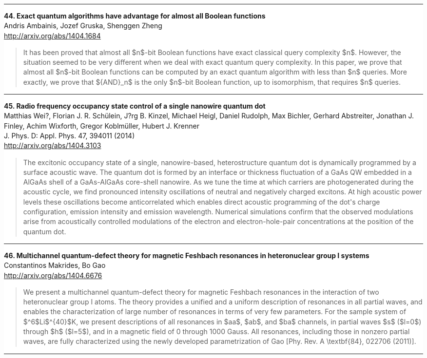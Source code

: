 ------

**44.    Exact quantum algorithms have advantage for almost all Boolean functions**  
Andris Ambainis, Jozef Gruska, Shenggen Zheng  
http://arxiv.org/abs/1404.1684  
<blockquote>
<p>
It has been proved that almost all $n$-bit Boolean functions have exact classical query complexity $n$. However, the situation seemed to be very different when we deal with exact quantum query complexity. In this paper, we prove that almost all $n$-bit Boolean functions can be computed by an exact quantum algorithm with less than $n$ queries. More exactly, we prove that ${AND}_n$ is the only $n$-bit Boolean function, up to isomorphism, that requires $n$ queries.
</p>
</blockquote>

------

**45.    Radio frequency occupancy state control of a single nanowire quantum dot**  
Matthias Wei?, Florian J. R. Schülein, J?rg B. Kinzel, Michael Heigl, Daniel Rudolph, Max Bichler, Gerhard Abstreiter, Jonathan J. Finley, Achim Wixforth, Gregor Koblmüller, Hubert J. Krenner  
J. Phys. D: Appl. Phys. 47, 394011 (2014)  
http://arxiv.org/abs/1404.3103  
<blockquote>
<p>
The excitonic occupancy state of a single, nanowire-based, heterostructure quantum dot is dynamically programmed by a surface acoustic wave. The quantum dot is formed by an interface or thickness fluctuation of a GaAs QW embedded in a AlGaAs shell of a GaAs-AlGaAs core-shell nanowire. As we tune the time at which carriers are photogenerated during the acoustic cycle, we find pronounced intensity oscillations of neutral and negatively charged excitons. At high acoustic power levels these oscillations become anticorrelated which enables direct acoustic programming of the dot's charge configuration, emission intensity and emission wavelength. Numerical simulations confirm that the observed modulations arise from acoustically controlled modulations of the electron and electron-hole-pair concentrations at the position of the quantum dot.
</p>
</blockquote>

------

**46.    Multichannel quantum-defect theory for magnetic Feshbach resonances in heteronuclear group I systems**  
Constantinos Makrides, Bo Gao  
http://arxiv.org/abs/1404.6676  
<blockquote>
<p>
We present a multichannel quantum-defect theory for magnetic Feshbach resonances in the interaction of two heteronuclear group I atoms. The theory provides a unified and a uniform description of resonances in all partial waves, and enables the characterization of large number of resonances in terms of very few parameters. For the sample system of $^6$Li$^{40}$K, we present descriptions of all resonances in $aa$, $ab$, and $ba$ channels, in partial waves $s$ ($l=0$) through $h$ ($l=5$), and in a magnetic field of 0 through 1000 Gauss. All resonances, including those in nonzero partial waves, are fully characterized using the newly developed parametrization of Gao [Phy. Rev. A \textbf{84}, 022706 (2011)].
</p>
</blockquote>

------

